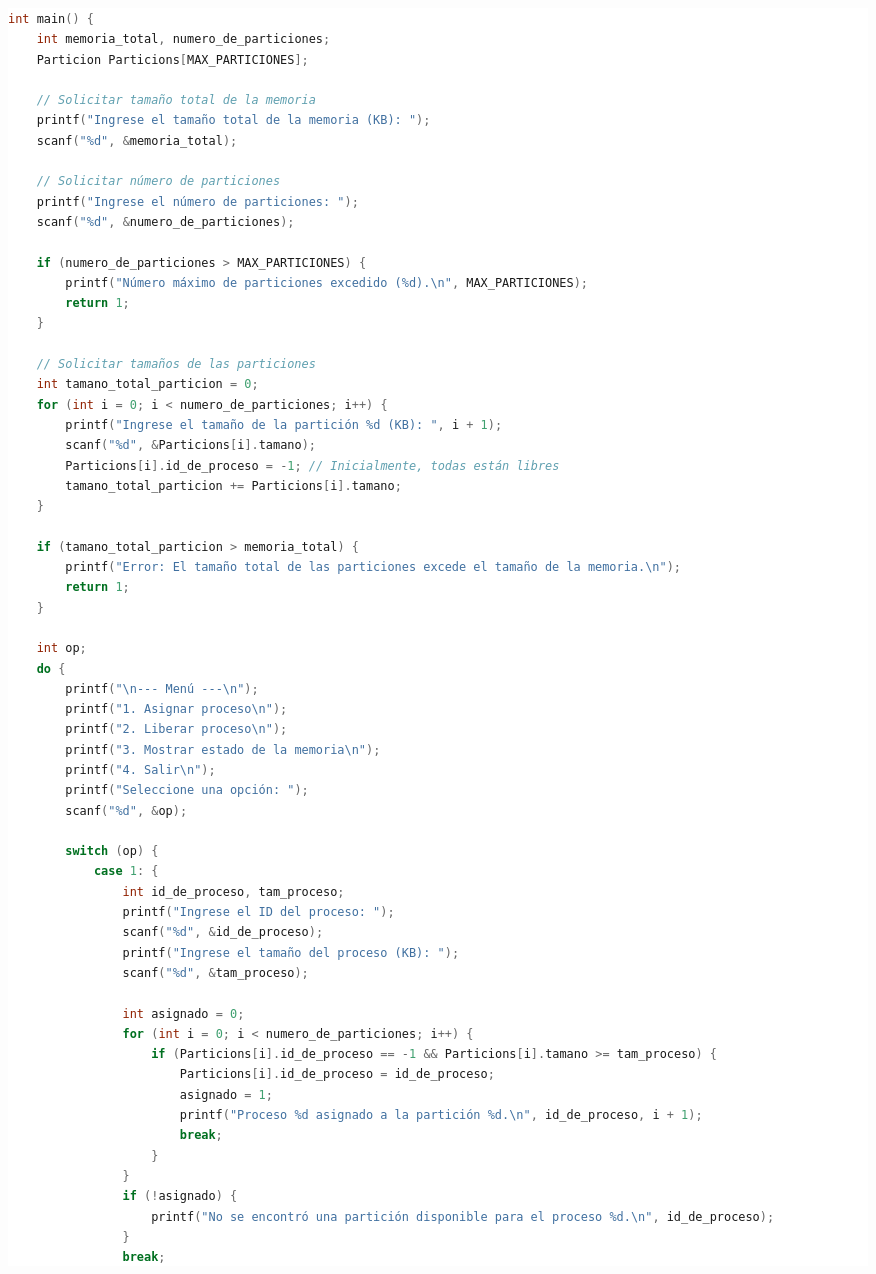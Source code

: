 ```c
int main() {
    int memoria_total, numero_de_particiones;
    Particion Particions[MAX_PARTICIONES];

    // Solicitar tamaño total de la memoria
    printf("Ingrese el tamaño total de la memoria (KB): ");
    scanf("%d", &memoria_total);

    // Solicitar número de particiones
    printf("Ingrese el número de particiones: ");
    scanf("%d", &numero_de_particiones);

    if (numero_de_particiones > MAX_PARTICIONES) {
        printf("Número máximo de particiones excedido (%d).\n", MAX_PARTICIONES);
        return 1;
    }

    // Solicitar tamaños de las particiones
    int tamano_total_particion = 0;
    for (int i = 0; i < numero_de_particiones; i++) {
        printf("Ingrese el tamaño de la partición %d (KB): ", i + 1);
        scanf("%d", &Particions[i].tamano);
        Particions[i].id_de_proceso = -1; // Inicialmente, todas están libres
        tamano_total_particion += Particions[i].tamano;
    }

    if (tamano_total_particion > memoria_total) {
        printf("Error: El tamaño total de las particiones excede el tamaño de la memoria.\n");
        return 1;
    }

    int op;
    do {
        printf("\n--- Menú ---\n");
        printf("1. Asignar proceso\n");
        printf("2. Liberar proceso\n");
        printf("3. Mostrar estado de la memoria\n");
        printf("4. Salir\n");
        printf("Seleccione una opción: ");
        scanf("%d", &op);

        switch (op) {
            case 1: {
                int id_de_proceso, tam_proceso;
                printf("Ingrese el ID del proceso: ");
                scanf("%d", &id_de_proceso);
                printf("Ingrese el tamaño del proceso (KB): ");
                scanf("%d", &tam_proceso);

                int asignado = 0;
                for (int i = 0; i < numero_de_particiones; i++) {
                    if (Particions[i].id_de_proceso == -1 && Particions[i].tamano >= tam_proceso) {
                        Particions[i].id_de_proceso = id_de_proceso;
                        asignado = 1;
                        printf("Proceso %d asignado a la partición %d.\n", id_de_proceso, i + 1);
                        break;
                    }
                }
                if (!asignado) {
                    printf("No se encontró una partición disponible para el proceso %d.\n", id_de_proceso);
                }
                break;
```
